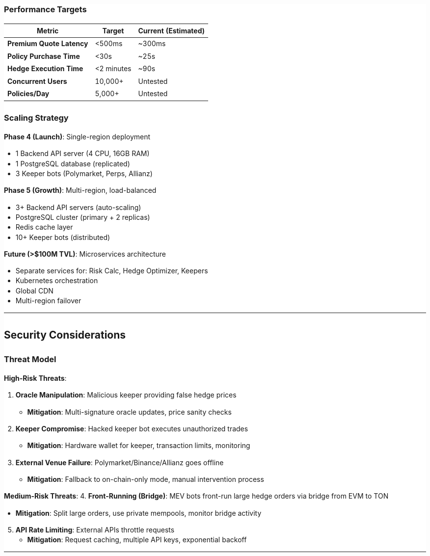### Performance Targets

| Metric | Target | Current (Estimated) |
|--------|--------|---------------------|
| **Premium Quote Latency** | <500ms | ~300ms |
| **Policy Purchase Time** | <30s | ~25s |
| **Hedge Execution Time** | <2 minutes | ~90s |
| **Concurrent Users** | 10,000+ | Untested |
| **Policies/Day** | 5,000+ | Untested |

### Scaling Strategy

**Phase 4 (Launch)**: Single-region deployment
- 1 Backend API server (4 CPU, 16GB RAM)
- 1 PostgreSQL database (replicated)
- 3 Keeper bots (Polymarket, Perps, Allianz)

**Phase 5 (Growth)**: Multi-region, load-balanced
- 3+ Backend API servers (auto-scaling)
- PostgreSQL cluster (primary + 2 replicas)
- Redis cache layer
- 10+ Keeper bots (distributed)

**Future (>$100M TVL)**: Microservices architecture
- Separate services for: Risk Calc, Hedge Optimizer, Keepers
- Kubernetes orchestration
- Global CDN
- Multi-region failover

---

## Security Considerations

### Threat Model

**High-Risk Threats**:
1. **Oracle Manipulation**: Malicious keeper providing false hedge prices
   - **Mitigation**: Multi-signature oracle updates, price sanity checks

2. **Keeper Compromise**: Hacked keeper bot executes unauthorized trades
   - **Mitigation**: Hardware wallet for keeper, transaction limits, monitoring

3. **External Venue Failure**: Polymarket/Binance/Allianz goes offline
   - **Mitigation**: Fallback to on-chain-only mode, manual intervention process

**Medium-Risk Threats**:
4. **Front-Running (Bridge)**: MEV bots front-run large hedge orders via bridge from EVM to TON
   - **Mitigation**: Split large orders, use private mempools, monitor bridge activity

5. **API Rate Limiting**: External APIs throttle requests
   - **Mitigation**: Request caching, multiple API keys, exponential backoff

---